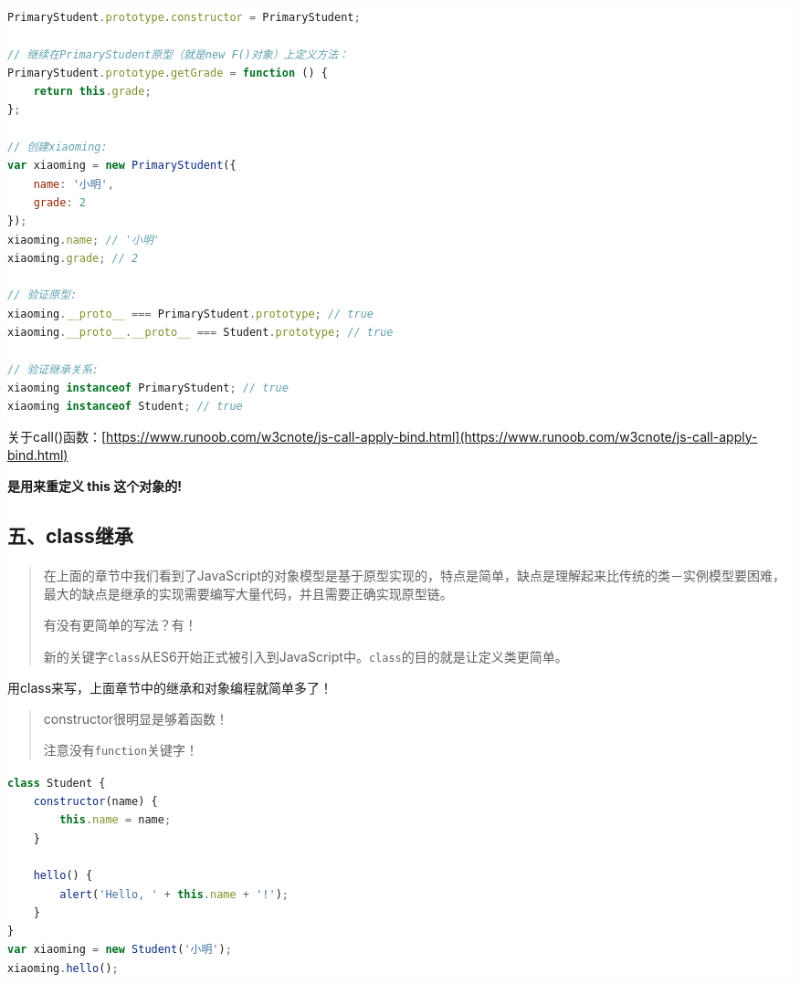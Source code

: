 ```javascript
PrimaryStudent.prototype.constructor = PrimaryStudent;

// 继续在PrimaryStudent原型（就是new F()对象）上定义方法：
PrimaryStudent.prototype.getGrade = function () {
    return this.grade;
};

// 创建xiaoming:
var xiaoming = new PrimaryStudent({
    name: '小明',
    grade: 2
});
xiaoming.name; // '小明'
xiaoming.grade; // 2

// 验证原型:
xiaoming.__proto__ === PrimaryStudent.prototype; // true
xiaoming.__proto__.__proto__ === Student.prototype; // true

// 验证继承关系:
xiaoming instanceof PrimaryStudent; // true
xiaoming instanceof Student; // true
```



关于call()函数：[https://www.runoob.com/w3cnote/js-call-apply-bind.html](https://www.runoob.com/w3cnote/js-call-apply-bind.html)

**是用来重定义 this 这个对象的!**

## 五、class继承

> 在上面的章节中我们看到了JavaScript的对象模型是基于原型实现的，特点是简单，缺点是理解起来比传统的类－实例模型要困难，最大的缺点是继承的实现需要编写大量代码，并且需要正确实现原型链。
>
> 有没有更简单的写法？有！
>
> 新的关键字`class`从ES6开始正式被引入到JavaScript中。`class`的目的就是让定义类更简单。

用class来写，上面章节中的继承和对象编程就简单多了！

> constructor很明显是够着函数！
>
> 注意没有`function`关键字！

```javascript
class Student {
    constructor(name) {
        this.name = name;
    }

    hello() {
        alert('Hello, ' + this.name + '!');
    }
}
var xiaoming = new Student('小明');
xiaoming.hello();
```

